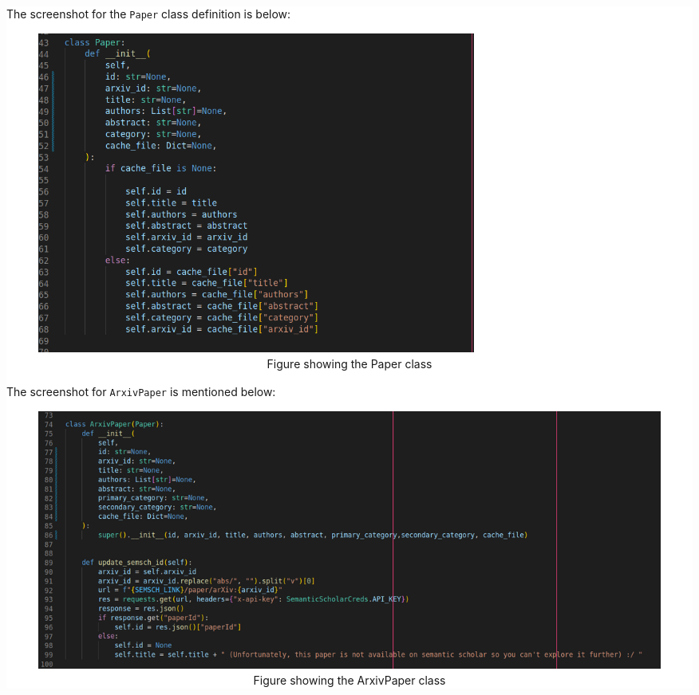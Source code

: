 The screenshot for the `Paper` class definition is below:
<figure>
<img src="assets/paper_c.png" alt="paper_c" style="width:70%">
<figcaption align = "center">Figure showing the Paper class</figcaption>
</figure>

The screenshot for `ArxivPaper` is mentioned below:

<figure>
<img src="assets/arxiv_pc.png" alt="arxiv_pc" style="width:100%; height: 120%">
<figcaption align = "center">Figure showing the ArxivPaper class</figcaption>
</figure>
